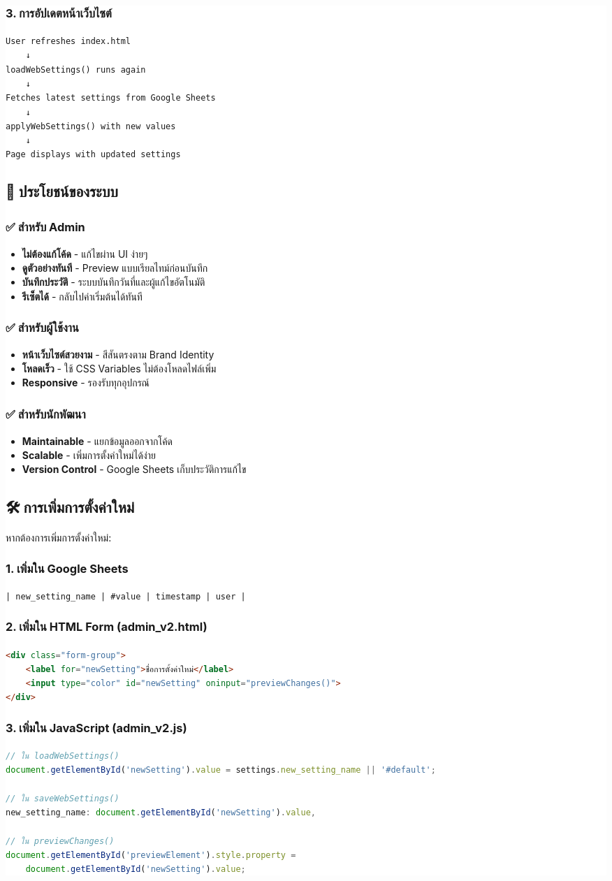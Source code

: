 ### 3. การอัปเดตหน้าเว็บไซต์

```
User refreshes index.html
    ↓
loadWebSettings() runs again
    ↓
Fetches latest settings from Google Sheets
    ↓
applyWebSettings() with new values
    ↓
Page displays with updated settings
```

## 🎯 ประโยชน์ของระบบ

### ✅ สำหรับ Admin
- **ไม่ต้องแก้โค้ด** - แก้ไขผ่าน UI ง่ายๆ
- **ดูตัวอย่างทันที** - Preview แบบเรียลไทม์ก่อนบันทึก
- **บันทึกประวัติ** - ระบบบันทึกวันที่และผู้แก้ไขอัตโนมัติ
- **รีเซ็ตได้** - กลับไปค่าเริ่มต้นได้ทันที

### ✅ สำหรับผู้ใช้งาน
- **หน้าเว็บไซต์สวยงาม** - สีสันตรงตาม Brand Identity
- **โหลดเร็ว** - ใช้ CSS Variables ไม่ต้องโหลดไฟล์เพิ่ม
- **Responsive** - รองรับทุกอุปกรณ์

### ✅ สำหรับนักพัฒนา
- **Maintainable** - แยกข้อมูลออกจากโค้ด
- **Scalable** - เพิ่มการตั้งค่าใหม่ได้ง่าย
- **Version Control** - Google Sheets เก็บประวัติการแก้ไข

## 🛠️ การเพิ่มการตั้งค่าใหม่

หากต้องการเพิ่มการตั้งค่าใหม่:

### 1. เพิ่มใน Google Sheets
```
| new_setting_name | #value | timestamp | user |
```

### 2. เพิ่มใน HTML Form (admin_v2.html)
```html
<div class="form-group">
    <label for="newSetting">ชื่อการตั้งค่าใหม่</label>
    <input type="color" id="newSetting" oninput="previewChanges()">
</div>
```

### 3. เพิ่มใน JavaScript (admin_v2.js)
```javascript
// ใน loadWebSettings()
document.getElementById('newSetting').value = settings.new_setting_name || '#default';

// ใน saveWebSettings()
new_setting_name: document.getElementById('newSetting').value,

// ใน previewChanges()
document.getElementById('previewElement').style.property = 
    document.getElementById('newSetting').value;
```
